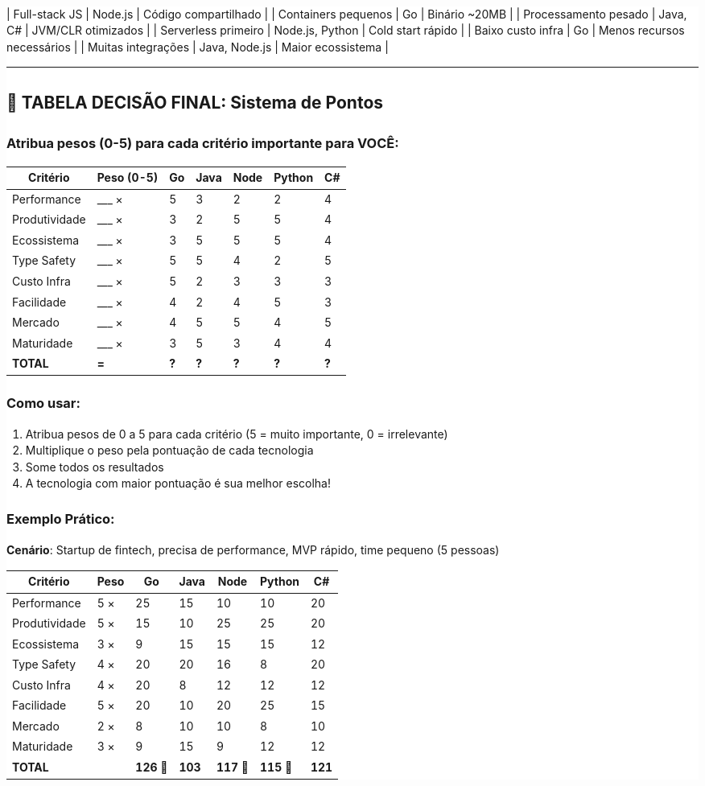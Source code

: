 | Full-stack JS | Node.js | Código compartilhado |
| Containers pequenos | Go | Binário ~20MB |
| Processamento pesado | Java, C# | JVM/CLR otimizados |
| Serverless primeiro | Node.js, Python | Cold start rápido |
| Baixo custo infra | Go | Menos recursos necessários |
| Muitas integrações | Java, Node.js | Maior ecossistema |

---

## 🎯 TABELA DECISÃO FINAL: Sistema de Pontos

### **Atribua pesos (0-5) para cada critério importante para VOCÊ:**

| Critério | Peso (0-5) | Go | Java | Node | Python | C# |
|----------|------------|----|----- |------|--------|-----|
| Performance | ___ × | 5 | 3 | 2 | 2 | 4 |
| Produtividade | ___ × | 3 | 2 | 5 | 5 | 4 |
| Ecossistema | ___ × | 3 | 5 | 5 | 5 | 4 |
| Type Safety | ___ × | 5 | 5 | 4 | 2 | 5 |
| Custo Infra | ___ × | 5 | 2 | 3 | 3 | 3 |
| Facilidade | ___ × | 4 | 2 | 4 | 5 | 3 |
| Mercado | ___ × | 4 | 5 | 5 | 4 | 5 |
| Maturidade | ___ × | 3 | 5 | 3 | 4 | 4 |
| **TOTAL** | **=** | **?** | **?** | **?** | **?** | **?** |

### **Como usar:**
1. Atribua pesos de 0 a 5 para cada critério (5 = muito importante, 0 = irrelevante)
2. Multiplique o peso pela pontuação de cada tecnologia
3. Some todos os resultados
4. A tecnologia com maior pontuação é sua melhor escolha!

### **Exemplo Prático:**

**Cenário**: Startup de fintech, precisa de performance, MVP rápido, time pequeno (5 pessoas)

| Critério | Peso | Go | Java | Node | Python | C# |
|----------|------|----|----- |------|--------|-----|
| Performance | 5 × | 25 | 15 | 10 | 10 | 20 |
| Produtividade | 5 × | 15 | 10 | 25 | 25 | 20 |
| Ecossistema | 3 × | 9 | 15 | 15 | 15 | 12 |
| Type Safety | 4 × | 20 | 20 | 16 | 8 | 20 |
| Custo Infra | 4 × | 20 | 8 | 12 | 12 | 12 |
| Facilidade | 5 × | 20 | 10 | 20 | 25 | 15 |
| Mercado | 2 × | 8 | 10 | 10 | 8 | 10 |
| Maturidade | 3 × | 9 | 15 | 9 | 12 | 12 |
| **TOTAL** | | **126** 🥇 | **103** | **117** 🥈 | **115** 🥉 | **121** |
